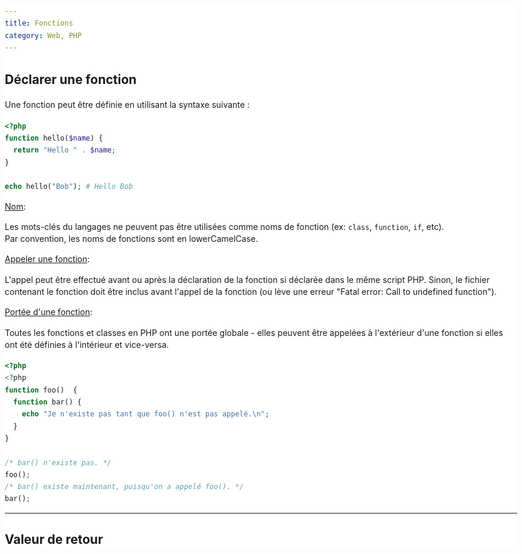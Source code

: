 ```yaml
---
title: Fonctions
category: Web, PHP
---
```


## Déclarer une fonction

Une fonction peut être définie en utilisant la syntaxe suivante : 

``` php
<?php
function hello($name) {
  return "Hello " . $name;
}

echo hello("Bob"); # Hello Bob
```

<ins>Nom</ins>:

Les mots-clés du langages ne peuvent pas être utilisées comme noms de fonction (ex: `class`, `function`, `if`, etc).  
Par convention, les noms de fonctions sont en lowerCamelCase.

<ins>Appeler une fonction</ins>:

L'appel peut être effectué avant ou après la déclaration de la fonction si déclarée dans le même script PHP. Sinon, le fichier contenant le fonction doit être inclus avant l'appel de la fonction (ou lève une erreur "Fatal error: Call to undefined function").

<ins>Portée d'une fonction</ins>:

Toutes les fonctions et classes en PHP ont une portée globale - elles peuvent être appelées à l'extérieur d'une fonction si elles ont été définies à l'intérieur et vice-versa.

``` php
<?php
<?php
function foo()  {
  function bar() {
    echo "Je n'existe pas tant que foo() n'est pas appelé.\n";
  }
}

/* bar() n'existe pas. */
foo();
/* bar() existe maintenant, puisqu'on a appelé foo(). */
bar();
```

---

## Valeur de retour
